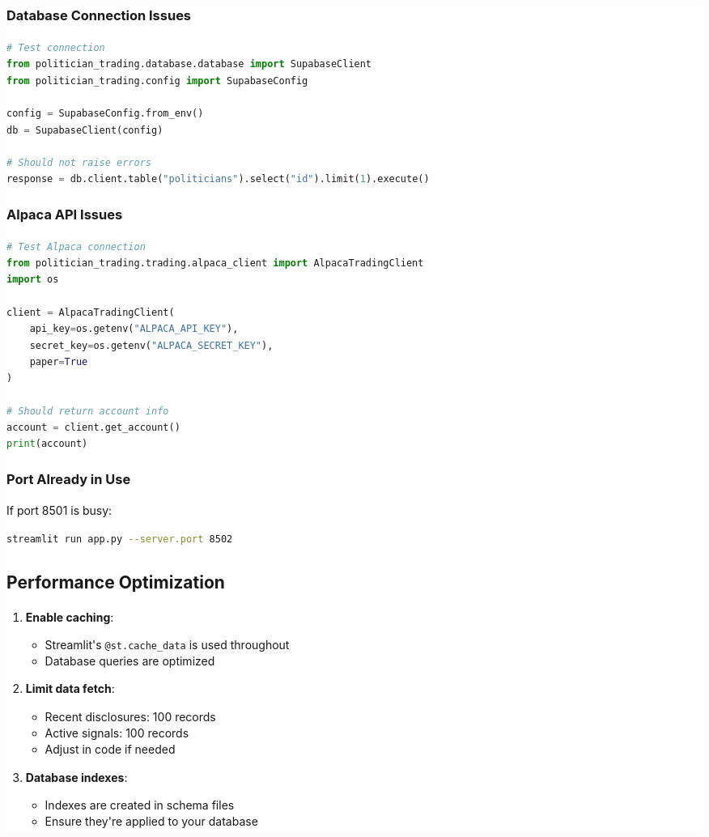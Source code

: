 ### Database Connection Issues

```python
# Test connection
from politician_trading.database.database import SupabaseClient
from politician_trading.config import SupabaseConfig

config = SupabaseConfig.from_env()
db = SupabaseClient(config)

# Should not raise errors
response = db.client.table("politicians").select("id").limit(1).execute()
```

### Alpaca API Issues

```python
# Test Alpaca connection
from politician_trading.trading.alpaca_client import AlpacaTradingClient
import os

client = AlpacaTradingClient(
    api_key=os.getenv("ALPACA_API_KEY"),
    secret_key=os.getenv("ALPACA_SECRET_KEY"),
    paper=True
)

# Should return account info
account = client.get_account()
print(account)
```

### Port Already in Use

If port 8501 is busy:

```bash
streamlit run app.py --server.port 8502
```

## Performance Optimization

1. **Enable caching**:
   - Streamlit's `@st.cache_data` is used throughout
   - Database queries are optimized

2. **Limit data fetch**:
   - Recent disclosures: 100 records
   - Active signals: 100 records
   - Adjust in code if needed

3. **Database indexes**:
   - Indexes are created in schema files
   - Ensure they're applied to your database
